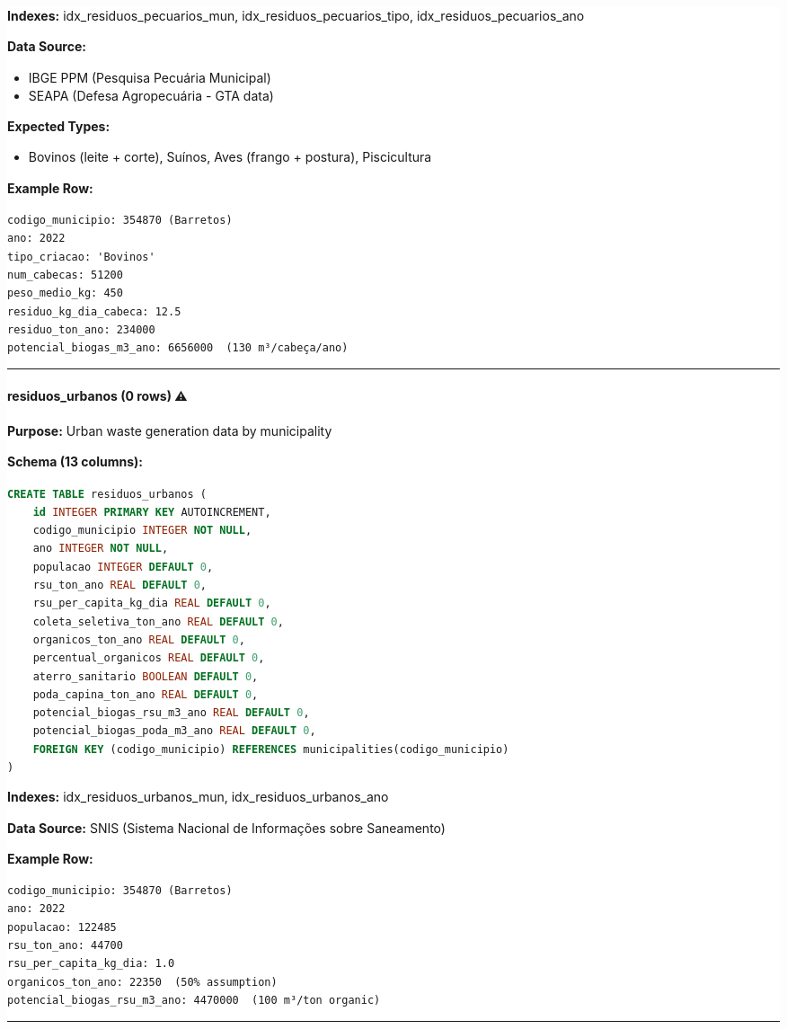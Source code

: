**Indexes:** idx_residuos_pecuarios_mun, idx_residuos_pecuarios_tipo, idx_residuos_pecuarios_ano

**Data Source:**
- IBGE PPM (Pesquisa Pecuária Municipal)
- SEAPA (Defesa Agropecuária - GTA data)

**Expected Types:**
- Bovinos (leite + corte), Suínos, Aves (frango + postura), Piscicultura

**Example Row:**
```
codigo_municipio: 354870 (Barretos)
ano: 2022
tipo_criacao: 'Bovinos'
num_cabecas: 51200
peso_medio_kg: 450
residuo_kg_dia_cabeca: 12.5
residuo_ton_ano: 234000
potencial_biogas_m3_ano: 6656000  (130 m³/cabeça/ano)
```

---

#### **residuos_urbanos** (0 rows) ⚠️
**Purpose:** Urban waste generation data by municipality

**Schema (13 columns):**
```sql
CREATE TABLE residuos_urbanos (
    id INTEGER PRIMARY KEY AUTOINCREMENT,
    codigo_municipio INTEGER NOT NULL,
    ano INTEGER NOT NULL,
    populacao INTEGER DEFAULT 0,
    rsu_ton_ano REAL DEFAULT 0,
    rsu_per_capita_kg_dia REAL DEFAULT 0,
    coleta_seletiva_ton_ano REAL DEFAULT 0,
    organicos_ton_ano REAL DEFAULT 0,
    percentual_organicos REAL DEFAULT 0,
    aterro_sanitario BOOLEAN DEFAULT 0,
    poda_capina_ton_ano REAL DEFAULT 0,
    potencial_biogas_rsu_m3_ano REAL DEFAULT 0,
    potencial_biogas_poda_m3_ano REAL DEFAULT 0,
    FOREIGN KEY (codigo_municipio) REFERENCES municipalities(codigo_municipio)
)
```

**Indexes:** idx_residuos_urbanos_mun, idx_residuos_urbanos_ano

**Data Source:** SNIS (Sistema Nacional de Informações sobre Saneamento)

**Example Row:**
```
codigo_municipio: 354870 (Barretos)
ano: 2022
populacao: 122485
rsu_ton_ano: 44700
rsu_per_capita_kg_dia: 1.0
organicos_ton_ano: 22350  (50% assumption)
potencial_biogas_rsu_m3_ano: 4470000  (100 m³/ton organic)
```

---